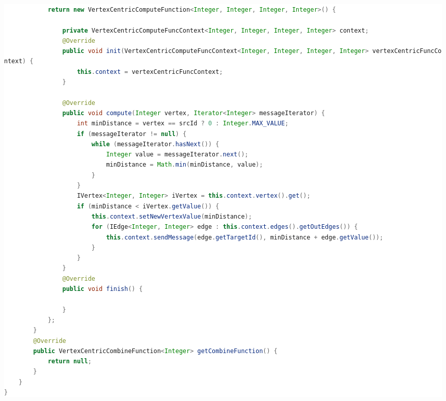 ```java
            return new VertexCentricComputeFunction<Integer, Integer, Integer, Integer>() {
                
                private VertexCentricComputeFuncContext<Integer, Integer, Integer, Integer> context;
                @Override
                public void init(VertexCentricComputeFuncContext<Integer, Integer, Integer, Integer> vertexCentricFuncContext) {
                    this.context = vertexCentricFuncContext;
                }

                @Override
                public void compute(Integer vertex, Iterator<Integer> messageIterator) {
                    int minDistance = vertex == srcId ? 0 : Integer.MAX_VALUE;
                    if (messageIterator != null) {
                        while (messageIterator.hasNext()) {
                            Integer value = messageIterator.next();
                            minDistance = Math.min(minDistance, value);
                        }
                    }
                    IVertex<Integer, Integer> iVertex = this.context.vertex().get();
                    if (minDistance < iVertex.getValue()) {
                        this.context.setNewVertexValue(minDistance);
                        for (IEdge<Integer, Integer> edge : this.context.edges().getOutEdges()) {
                            this.context.sendMessage(edge.getTargetId(), minDistance + edge.getValue());
                        }
                    }
                }
                @Override
                public void finish() {
                    
                }
            };
        }
        @Override
        public VertexCentricCombineFunction<Integer> getCombineFunction() {
            return null;
        }
    }
}
```
